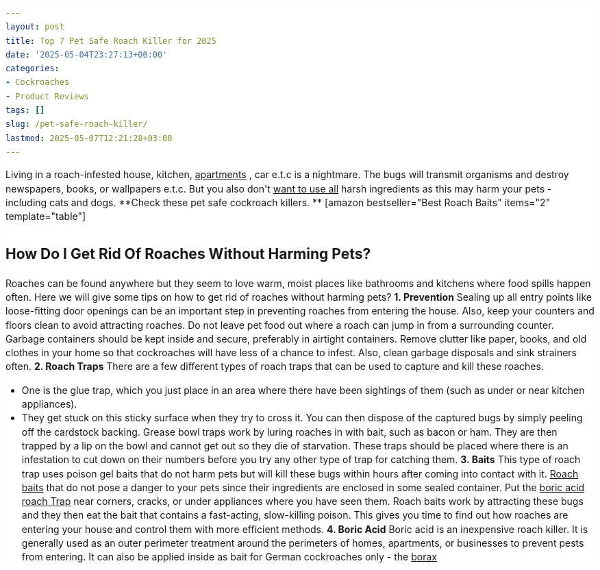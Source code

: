```yaml
---
layout: post
title: Top 7 Pet Safe Roach Killer for 2025
date: '2025-05-04T23:27:13+00:00'
categories:
- Cockroaches
- Product Reviews
tags: []
slug: /pet-safe-roach-killer/
lastmod: 2025-05-07T12:21:28+03:00
---
```


Living in a roach-infested house, kitchen,
[apartments](https://pestpolicy.com/best-roach-killer-for-apartments/)
, car e.t.c is a nightmare. The bugs will transmit organisms and destroy newspapers, books, or wallpapers e.t.c.
But you also don't
[want to use all](https://pestpolicy.com/how-to-get-rid-of-cockroaches/)
harsh ingredients as this may harm your pets - including cats and dogs.
**Check these pet safe cockroach killers. **
[amazon bestseller="Best Roach Baits" items="2" template="table"]
## How Do I Get Rid Of Roaches Without Harming Pets?
Roaches can be found anywhere but they seem to love warm, moist places like bathrooms and kitchens where food spills happen often.
Here we will give some tips on how to get rid of roaches without harming pets?
**1. Prevention**
Sealing up all entry points like loose-fitting door openings can be an important step in preventing roaches from entering the house. Also, keep your counters and floors clean to avoid attracting roaches.
Do not leave pet food out where a roach can jump in from a surrounding counter. Garbage containers should be kept inside and secure, preferably in airtight containers.
Remove clutter like paper, books, and old clothes in your home so that cockroaches will have less of a chance to infest. Also, clean garbage disposals and sink strainers often.
**2. Roach Traps**
There are a few different types of roach traps that can be used to capture and kill these roaches.
- One is the glue trap, which you just place in an area where there have been sightings of them (such as under or near kitchen appliances).
- They get stuck on this sticky surface when they try to cross it. You can then dispose of the captured bugs by simply peeling off the cardstock backing.
Grease bowl traps work by luring roaches in with bait, such as bacon or ham. They are then trapped by a lip on the bowl and cannot get out so they die of starvation.
These traps should be placed where there is an infestation to cut down on their numbers before you try any other type of trap for catching them.
**3. Baits**
This type of roach trap uses poison gel baits that do not harm pets but will kill these bugs within hours after coming into contact with it.
[Roach baits](https://pestpolicy.com/best-roach-bait/)
that do not pose a danger to your pets since their ingredients are enclosed in some sealed container.
Put the
[boric acid roach Trap](https://pestpolicy.com/does-boric-acid-kill-roaches/)
near corners, cracks, or under appliances where you have seen them.
Roach baits work by attracting these bugs and they then eat the bait that contains a fast-acting, slow-killing poison.
This gives you time to find out how roaches are entering your house and control them with more efficient methods.
**4. Boric Acid**
Boric acid is an inexpensive roach killer. It is generally used as an outer perimeter treatment around the perimeters of homes, apartments, or businesses to prevent pests from entering.
It can also be applied inside as bait for German cockroaches only - the
[borax](https://pestpolicy.com/harris-boric-acid-roach-powder-with-lure-review/)